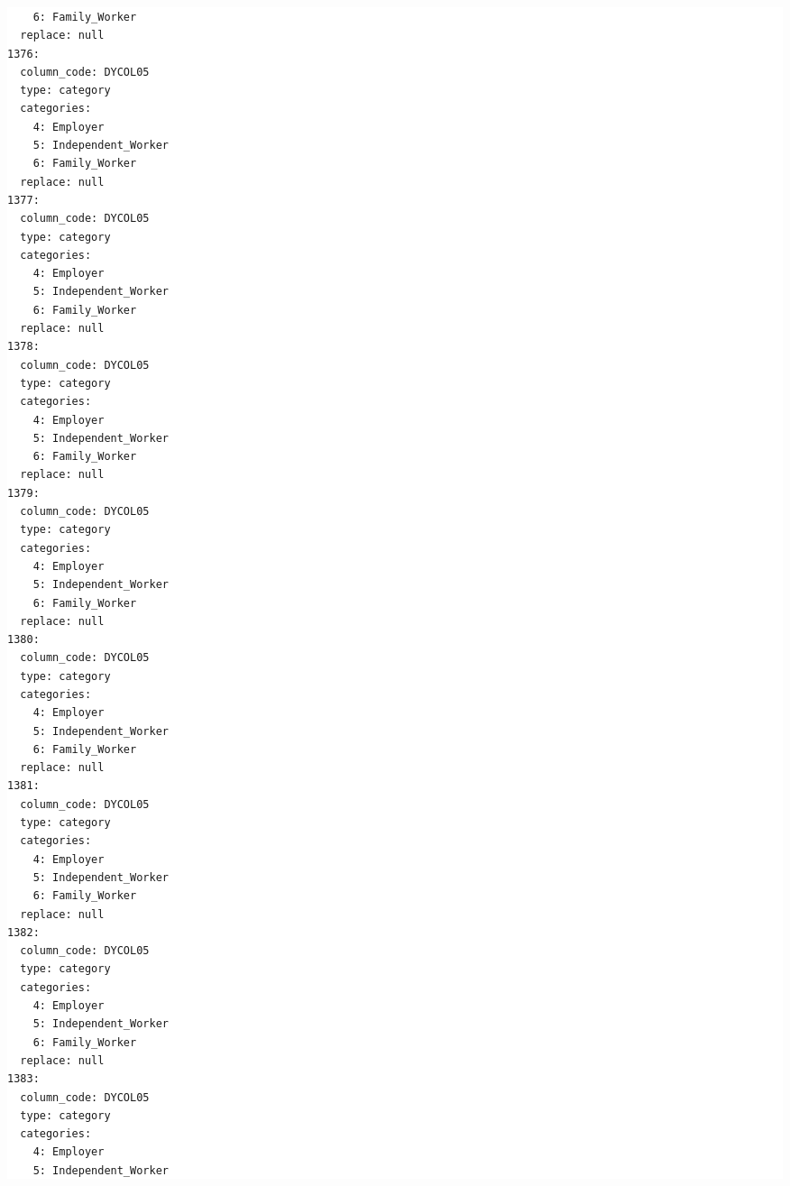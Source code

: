         6: Family_Worker
      replace: null
    1376:
      column_code: DYCOL05
      type: category
      categories:
        4: Employer
        5: Independent_Worker
        6: Family_Worker
      replace: null
    1377:
      column_code: DYCOL05
      type: category
      categories:
        4: Employer
        5: Independent_Worker
        6: Family_Worker
      replace: null
    1378:
      column_code: DYCOL05
      type: category
      categories:
        4: Employer
        5: Independent_Worker
        6: Family_Worker
      replace: null
    1379:
      column_code: DYCOL05
      type: category
      categories:
        4: Employer
        5: Independent_Worker
        6: Family_Worker
      replace: null
    1380:
      column_code: DYCOL05
      type: category
      categories:
        4: Employer
        5: Independent_Worker
        6: Family_Worker
      replace: null
    1381:
      column_code: DYCOL05
      type: category
      categories:
        4: Employer
        5: Independent_Worker
        6: Family_Worker
      replace: null
    1382:
      column_code: DYCOL05
      type: category
      categories:
        4: Employer
        5: Independent_Worker
        6: Family_Worker
      replace: null
    1383:
      column_code: DYCOL05
      type: category
      categories:
        4: Employer
        5: Independent_Worker